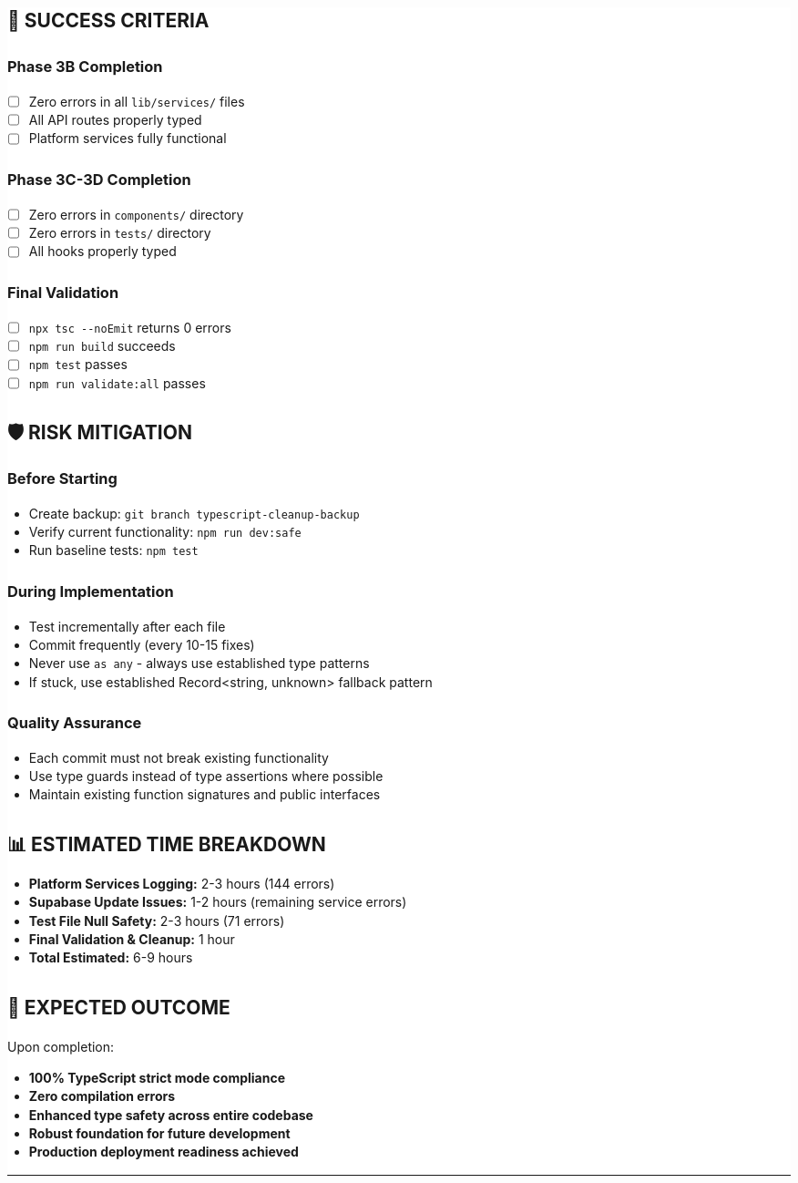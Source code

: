 ## 🎯 **SUCCESS CRITERIA**

### **Phase 3B Completion**
- [ ] Zero errors in all `lib/services/` files
- [ ] All API routes properly typed
- [ ] Platform services fully functional

### **Phase 3C-3D Completion**
- [ ] Zero errors in `components/` directory
- [ ] Zero errors in `tests/` directory
- [ ] All hooks properly typed

### **Final Validation**
- [ ] `npx tsc --noEmit` returns 0 errors
- [ ] `npm run build` succeeds
- [ ] `npm test` passes
- [ ] `npm run validate:all` passes

## 🛡️ **RISK MITIGATION**

### **Before Starting**
- Create backup: `git branch typescript-cleanup-backup`
- Verify current functionality: `npm run dev:safe`
- Run baseline tests: `npm test`

### **During Implementation**
- Test incrementally after each file
- Commit frequently (every 10-15 fixes)
- Never use `as any` - always use established type patterns
- If stuck, use established Record<string, unknown> fallback pattern

### **Quality Assurance**
- Each commit must not break existing functionality
- Use type guards instead of type assertions where possible
- Maintain existing function signatures and public interfaces

## 📊 **ESTIMATED TIME BREAKDOWN**

- **Platform Services Logging:** 2-3 hours (144 errors)
- **Supabase Update Issues:** 1-2 hours (remaining service errors)
- **Test File Null Safety:** 2-3 hours (71 errors)
- **Final Validation & Cleanup:** 1 hour
- **Total Estimated:** 6-9 hours

## 🎉 **EXPECTED OUTCOME**

Upon completion:
- **100% TypeScript strict mode compliance**
- **Zero compilation errors**
- **Enhanced type safety across entire codebase**
- **Robust foundation for future development**
- **Production deployment readiness achieved**

---